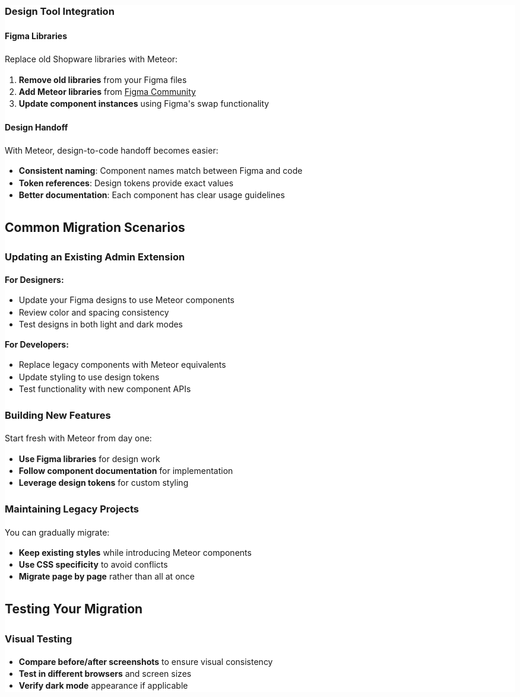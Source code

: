 ### Design Tool Integration

#### Figma Libraries

Replace old Shopware libraries with Meteor:

1. **Remove old libraries** from your Figma files
2. **Add Meteor libraries** from [Figma Community](https://www.figma.com/@shopware)
3. **Update component instances** using Figma's swap functionality

#### Design Handoff

With Meteor, design-to-code handoff becomes easier:

- **Consistent naming**: Component names match between Figma and code
- **Token references**: Design tokens provide exact values
- **Better documentation**: Each component has clear usage guidelines

## Common Migration Scenarios

### Updating an Existing Admin Extension

**For Designers:**
- Update your Figma designs to use Meteor components
- Review color and spacing consistency  
- Test designs in both light and dark modes

**For Developers:**
- Replace legacy components with Meteor equivalents
- Update styling to use design tokens
- Test functionality with new component APIs

### Building New Features

Start fresh with Meteor from day one:

- **Use Figma libraries** for design work
- **Follow component documentation** for implementation
- **Leverage design tokens** for custom styling

### Maintaining Legacy Projects

You can gradually migrate:

- **Keep existing styles** while introducing Meteor components
- **Use CSS specificity** to avoid conflicts
- **Migrate page by page** rather than all at once

## Testing Your Migration

### Visual Testing

- **Compare before/after screenshots** to ensure visual consistency
- **Test in different browsers** and screen sizes
- **Verify dark mode** appearance if applicable
